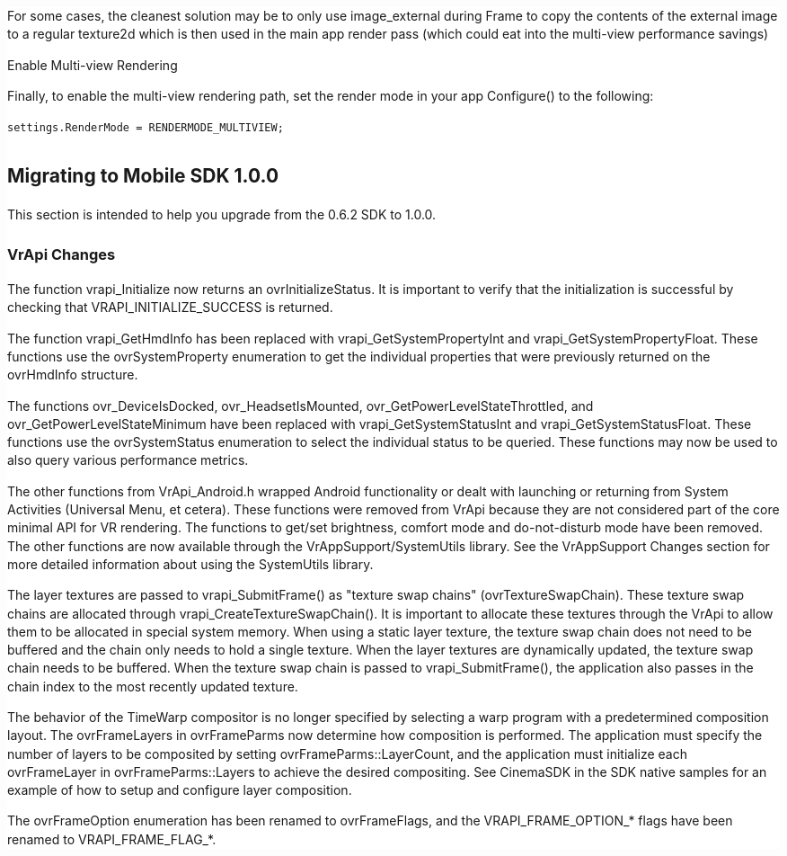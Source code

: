 For some cases, the cleanest solution may be to only use image_external during Frame to copy the contents of the external image to a regular texture2d which is then used in the main app render pass (which could eat into the multi-view performance savings)

Enable Multi-view Rendering

Finally, to enable the multi-view rendering path, set the render mode in your app Configure() to the following:

```
settings.RenderMode = RENDERMODE_MULTIVIEW;
```

## Migrating to Mobile SDK 1.0.0

This section is intended to help you upgrade from the 0.6.2 SDK to 1.0.0. 

### VrApi Changes

The function vrapi_Initialize now returns an ovrInitializeStatus. It is important to verify that the initialization is successful by checking that VRAPI_INITIALIZE_SUCCESS is returned.

The function vrapi_GetHmdInfo has been replaced with vrapi_GetSystemPropertyInt and vrapi_GetSystemPropertyFloat. These functions use the ovrSystemProperty enumeration to get the individual properties that were previously returned on the ovrHmdInfo structure.

The functions ovr_DeviceIsDocked, ovr_HeadsetIsMounted, ovr_GetPowerLevelStateThrottled, and ovr_GetPowerLevelStateMinimum have been replaced with vrapi_GetSystemStatusInt and vrapi_GetSystemStatusFloat. These functions use the ovrSystemStatus enumeration to select the individual status to be queried. These functions may now be used to also query various performance metrics.

The other functions from VrApi_Android.h wrapped Android functionality or dealt with launching or returning from System Activities (Universal Menu, et cetera). These functions were removed from VrApi because they are not considered part of the core minimal API for VR rendering. The functions to get/set brightness, comfort mode and do-not-disturb mode have been removed. The other functions are now available through the VrAppSupport/SystemUtils library. See the VrAppSupport Changes section for more detailed information about using the SystemUtils library.

The layer textures are passed to vrapi_SubmitFrame() as "texture swap chains" (ovrTextureSwapChain). These texture swap chains are allocated through vrapi_CreateTextureSwapChain(). It is important to allocate these textures through the VrApi to allow them to be allocated in special system memory. When using a static layer texture, the texture swap chain does not need to be buffered and the chain only needs to hold a single texture. When the layer textures are dynamically updated, the texture swap chain needs to be buffered. When the texture swap chain is passed to vrapi_SubmitFrame(), the application also passes in the chain index to the most recently updated texture.

The behavior of the TimeWarp compositor is no longer specified by selecting a warp program with a predetermined composition layout. The ovrFrameLayers in ovrFrameParms now determine how composition is performed. The application must specify the number of layers to be composited by setting ovrFrameParms::LayerCount, and the application must initialize each ovrFrameLayer in ovrFrameParms::Layers to achieve the desired compositing. See CinemaSDK in the SDK native samples for an example of how to setup and configure layer composition.

The ovrFrameOption enumeration has been renamed to ovrFrameFlags, and the VRAPI_FRAME_OPTION_* flags have been renamed to VRAPI_FRAME_FLAG_*.
